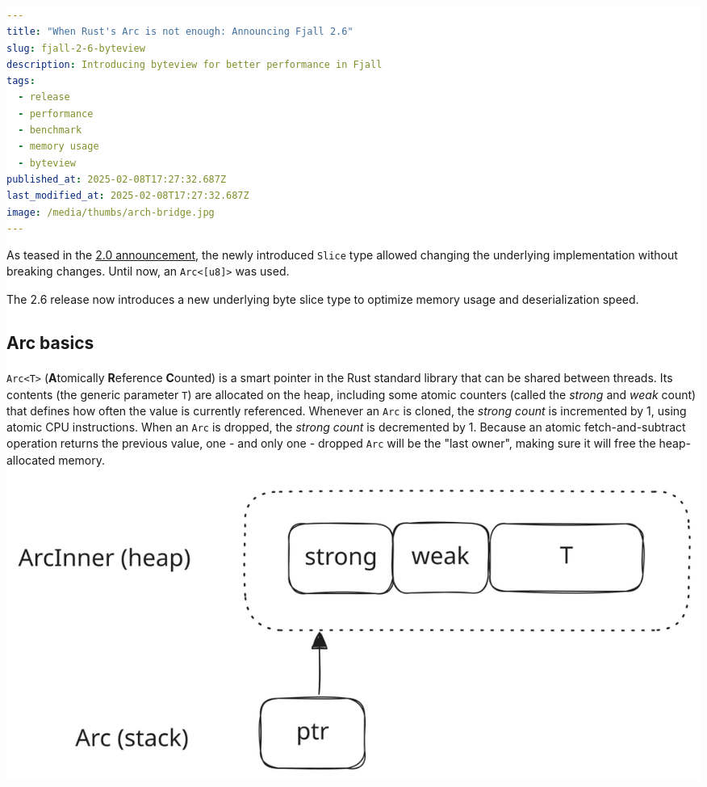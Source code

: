 ```yaml
---
title: "When Rust's Arc is not enough: Announcing Fjall 2.6"
slug: fjall-2-6-byteview
description: Introducing byteview for better performance in Fjall
tags:
  - release
  - performance
  - benchmark
  - memory usage
  - byteview
published_at: 2025-02-08T17:27:32.687Z
last_modified_at: 2025-02-08T17:27:32.687Z
image: /media/thumbs/arch-bridge.jpg
---
```


As teased in the [2.0 announcement](/post/announcing-fjall-2), the newly introduced `Slice` type allowed changing the underlying implementation without breaking changes.
Until now, an `Arc<[u8]>` was used.

The 2.6 release now introduces a new underlying byte slice type to optimize memory usage and deserialization speed.

## Arc basics

`Arc<T>` (**A**tomically **R**eference **C**ounted) is a smart pointer in the Rust standard library that can be shared between threads.
Its contents (the generic parameter `T`) are allocated on the heap, including some atomic counters (called the _strong_ and _weak_ count) that defines how often the value is currently referenced.
Whenever an `Arc` is cloned, the _strong count_ is incremented by 1, using atomic CPU instructions.
When an `Arc` is dropped, the _strong count_ is decremented by 1.
Because an atomic fetch-and-subtract operation returns the previous value, one - and only one - dropped `Arc` will be the "last owner", making sure it will free the heap-allocated memory.

<div style="margin-top: 10px; width: 100%; display: flex; justify-content: center">
  <img style="border-radius: 16px; max-height: 500px" src="/media/posts/fjall-26-byteview/arc.svg" />
</div>
